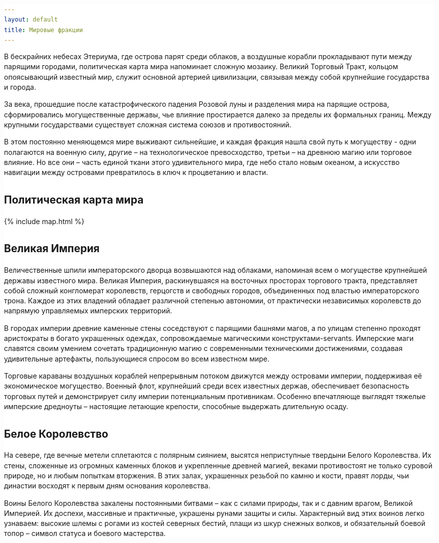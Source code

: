 ```yaml
---
layout: default
title: Мировые фракции
---
```


В бескрайних небесах Этериума, где острова парят среди облаков, а воздушные корабли прокладывают пути между парящими городами, политическая карта мира напоминает сложную мозаику. Великий Торговый Тракт, кольцом опоясывающий известный мир, служит основной артерией цивилизации, связывая между собой крупнейшие государства и города.

За века, прошедшие после катастрофического падения Розовой луны и разделения мира на парящие острова, сформировались могущественные державы, чье влияние простирается далеко за пределы их формальных границ. Между крупными государствами существует сложная система союзов и противостояний. 

В этом постоянно меняющемся мире выживают сильнейшие, и каждая фракция нашла свой путь к могуществу - одни полагаются на военную силу, другие – на технологическое превосходство, третьи – на древнюю магию или торговое влияние. Но все они – часть единой ткани этого удивительного мира, где небо стало новым океаном, а искусство навигации между островами превратилось в ключ к процветанию и власти.

## Политическая карта мира

{% include map.html %}

## Великая Империя

Величественные шпили императорского дворца возвышаются над облаками, напоминая всем о могуществе крупнейшей державы известного мира. Великая Империя, раскинувшаяся на восточных просторах торгового тракта, представляет собой сложный конгломерат королевств, герцогств и свободных городов, объединенных под властью императорского трона. Каждое из этих владений обладает различной степенью автономии, от практически независимых королевств до напрямую управляемых имперских территорий.

В городах империи древние каменные стены соседствуют с парящими башнями магов, а по улицам степенно проходят аристократы в богато украшенных одеждах, сопровождаемые магическими конструктами-servants. Имперские маги славятся своим умением сочетать традиционную магию с современными техническими достижениями, создавая удивительные артефакты, пользующиеся спросом во всем известном мире.

Торговые караваны воздушных кораблей непрерывным потоком движутся между островами империи, поддерживая её экономическое могущество. Военный флот, крупнейший среди всех известных держав, обеспечивает безопасность торговых путей и демонстрирует силу империи потенциальным противникам. Особенно впечатляюще выглядят тяжелые имперские дредноуты – настоящие летающие крепости, способные выдержать длительную осаду.

## Белое Королевство

На севере, где вечные метели сплетаются с полярным сиянием, высятся неприступные твердыни Белого Королевства. Их стены, сложенные из огромных каменных блоков и укрепленные древней магией, веками противостоят не только суровой природе, но и любым попыткам вторжения. В этих залах, украшенных резьбой по камню и кости, правят лорды, чьи династии восходят к первым дням основания королевства.

Воины Белого Королевства закалены постоянными битвами – как с силами природы, так и с давним врагом, Великой Империей. Их доспехи, массивные и практичные, украшены рунами защиты и силы. Характерный вид этих воинов легко узнаваем: высокие шлемы с рогами из костей северных бестий, плащи из шкур снежных волков, и обязательный боевой топор – символ статуса и боевого мастерства.
